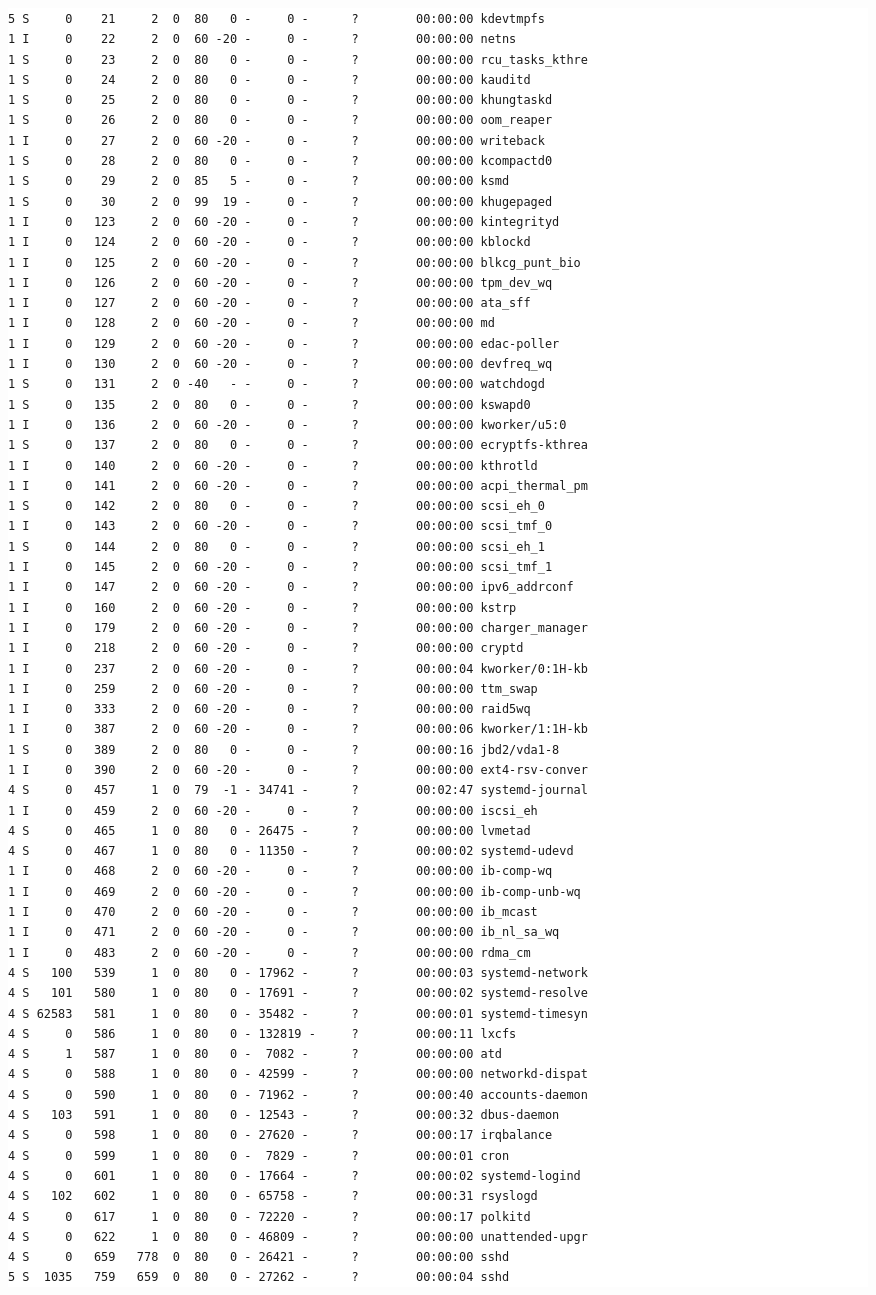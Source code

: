 ```
5 S     0    21     2  0  80   0 -     0 -      ?        00:00:00 kdevtmpfs
1 I     0    22     2  0  60 -20 -     0 -      ?        00:00:00 netns
1 S     0    23     2  0  80   0 -     0 -      ?        00:00:00 rcu_tasks_kthre
1 S     0    24     2  0  80   0 -     0 -      ?        00:00:00 kauditd
1 S     0    25     2  0  80   0 -     0 -      ?        00:00:00 khungtaskd
1 S     0    26     2  0  80   0 -     0 -      ?        00:00:00 oom_reaper
1 I     0    27     2  0  60 -20 -     0 -      ?        00:00:00 writeback
1 S     0    28     2  0  80   0 -     0 -      ?        00:00:00 kcompactd0
1 S     0    29     2  0  85   5 -     0 -      ?        00:00:00 ksmd
1 S     0    30     2  0  99  19 -     0 -      ?        00:00:00 khugepaged
1 I     0   123     2  0  60 -20 -     0 -      ?        00:00:00 kintegrityd
1 I     0   124     2  0  60 -20 -     0 -      ?        00:00:00 kblockd
1 I     0   125     2  0  60 -20 -     0 -      ?        00:00:00 blkcg_punt_bio
1 I     0   126     2  0  60 -20 -     0 -      ?        00:00:00 tpm_dev_wq
1 I     0   127     2  0  60 -20 -     0 -      ?        00:00:00 ata_sff
1 I     0   128     2  0  60 -20 -     0 -      ?        00:00:00 md
1 I     0   129     2  0  60 -20 -     0 -      ?        00:00:00 edac-poller
1 I     0   130     2  0  60 -20 -     0 -      ?        00:00:00 devfreq_wq
1 S     0   131     2  0 -40   - -     0 -      ?        00:00:00 watchdogd
1 S     0   135     2  0  80   0 -     0 -      ?        00:00:00 kswapd0
1 I     0   136     2  0  60 -20 -     0 -      ?        00:00:00 kworker/u5:0
1 S     0   137     2  0  80   0 -     0 -      ?        00:00:00 ecryptfs-kthrea
1 I     0   140     2  0  60 -20 -     0 -      ?        00:00:00 kthrotld
1 I     0   141     2  0  60 -20 -     0 -      ?        00:00:00 acpi_thermal_pm
1 S     0   142     2  0  80   0 -     0 -      ?        00:00:00 scsi_eh_0
1 I     0   143     2  0  60 -20 -     0 -      ?        00:00:00 scsi_tmf_0
1 S     0   144     2  0  80   0 -     0 -      ?        00:00:00 scsi_eh_1
1 I     0   145     2  0  60 -20 -     0 -      ?        00:00:00 scsi_tmf_1
1 I     0   147     2  0  60 -20 -     0 -      ?        00:00:00 ipv6_addrconf
1 I     0   160     2  0  60 -20 -     0 -      ?        00:00:00 kstrp
1 I     0   179     2  0  60 -20 -     0 -      ?        00:00:00 charger_manager
1 I     0   218     2  0  60 -20 -     0 -      ?        00:00:00 cryptd
1 I     0   237     2  0  60 -20 -     0 -      ?        00:00:04 kworker/0:1H-kb
1 I     0   259     2  0  60 -20 -     0 -      ?        00:00:00 ttm_swap
1 I     0   333     2  0  60 -20 -     0 -      ?        00:00:00 raid5wq
1 I     0   387     2  0  60 -20 -     0 -      ?        00:00:06 kworker/1:1H-kb
1 S     0   389     2  0  80   0 -     0 -      ?        00:00:16 jbd2/vda1-8
1 I     0   390     2  0  60 -20 -     0 -      ?        00:00:00 ext4-rsv-conver
4 S     0   457     1  0  79  -1 - 34741 -      ?        00:02:47 systemd-journal
1 I     0   459     2  0  60 -20 -     0 -      ?        00:00:00 iscsi_eh
4 S     0   465     1  0  80   0 - 26475 -      ?        00:00:00 lvmetad
4 S     0   467     1  0  80   0 - 11350 -      ?        00:00:02 systemd-udevd
1 I     0   468     2  0  60 -20 -     0 -      ?        00:00:00 ib-comp-wq
1 I     0   469     2  0  60 -20 -     0 -      ?        00:00:00 ib-comp-unb-wq
1 I     0   470     2  0  60 -20 -     0 -      ?        00:00:00 ib_mcast
1 I     0   471     2  0  60 -20 -     0 -      ?        00:00:00 ib_nl_sa_wq
1 I     0   483     2  0  60 -20 -     0 -      ?        00:00:00 rdma_cm
4 S   100   539     1  0  80   0 - 17962 -      ?        00:00:03 systemd-network
4 S   101   580     1  0  80   0 - 17691 -      ?        00:00:02 systemd-resolve
4 S 62583   581     1  0  80   0 - 35482 -      ?        00:00:01 systemd-timesyn
4 S     0   586     1  0  80   0 - 132819 -     ?        00:00:11 lxcfs
4 S     1   587     1  0  80   0 -  7082 -      ?        00:00:00 atd
4 S     0   588     1  0  80   0 - 42599 -      ?        00:00:00 networkd-dispat
4 S     0   590     1  0  80   0 - 71962 -      ?        00:00:40 accounts-daemon
4 S   103   591     1  0  80   0 - 12543 -      ?        00:00:32 dbus-daemon
4 S     0   598     1  0  80   0 - 27620 -      ?        00:00:17 irqbalance
4 S     0   599     1  0  80   0 -  7829 -      ?        00:00:01 cron
4 S     0   601     1  0  80   0 - 17664 -      ?        00:00:02 systemd-logind
4 S   102   602     1  0  80   0 - 65758 -      ?        00:00:31 rsyslogd
4 S     0   617     1  0  80   0 - 72220 -      ?        00:00:17 polkitd
4 S     0   622     1  0  80   0 - 46809 -      ?        00:00:00 unattended-upgr
4 S     0   659   778  0  80   0 - 26421 -      ?        00:00:00 sshd
5 S  1035   759   659  0  80   0 - 27262 -      ?        00:00:04 sshd
```